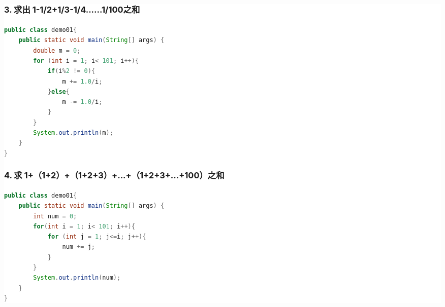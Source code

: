 ### 3. 求出 1-1/2+1/3-1/4......1/100之和

```java
public class demo01{
	public static void main(String[] args) {
		double m = 0;
		for (int i = 1; i< 101; i++){
			if(i%2 != 0){
				m += 1.0/i;
			}else{
				m -= 1.0/i;
			}
		}
		System.out.println(m);
	}
}
```

### 4. 求 1+（1+2）+（1+2+3）+...+（1+2+3+...+100）之和

```java
public class demo01{
	public static void main(String[] args) {
		int num = 0;
		for(int i = 1; i< 101; i++){
			for (int j = 1; j<=i; j++){
				num += j; 
			}
		}
		System.out.println(num);
	}
}
```